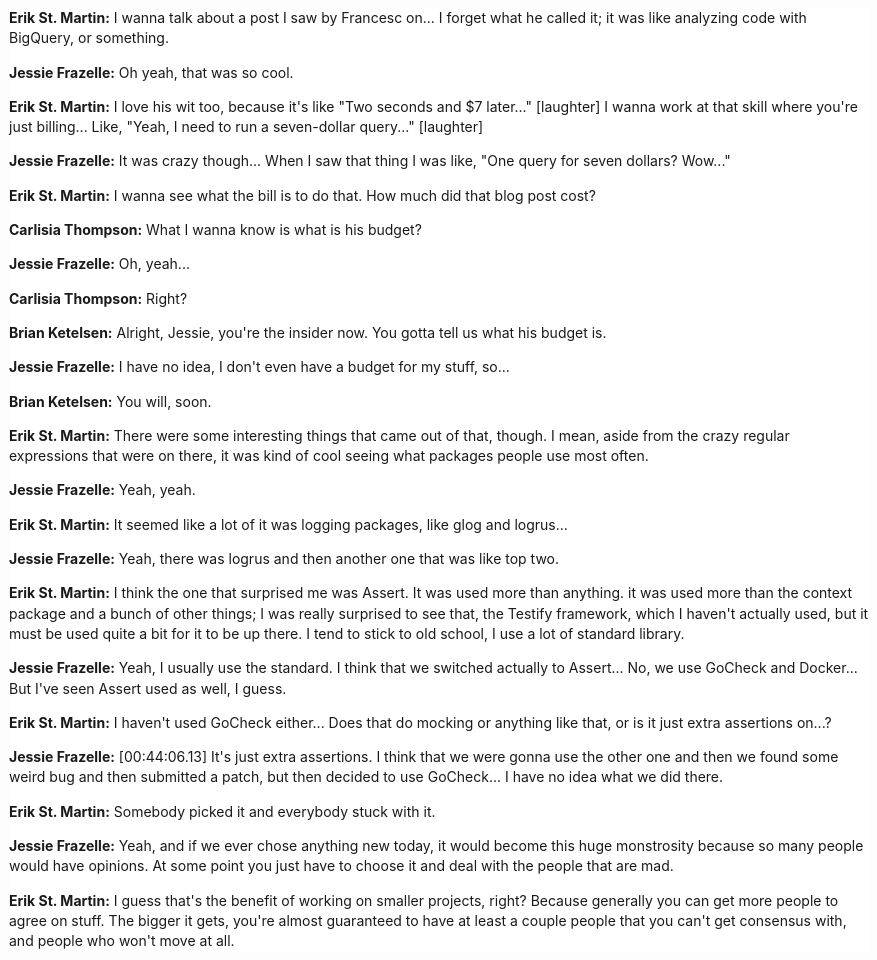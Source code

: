 **Erik St. Martin:** I wanna talk about a post I saw by Francesc on... I forget what he called it; it was like analyzing code with BigQuery, or something.

**Jessie Frazelle:** Oh yeah, that was so cool.

**Erik St. Martin:** I love his wit too, because it's like "Two seconds and $7 later..." \[laughter\] I wanna work at that skill where you're just billing... Like, "Yeah, I need to run a seven-dollar query..." \[laughter\]

**Jessie Frazelle:** It was crazy though... When I saw that thing I was like, "One query for seven dollars? Wow..."

**Erik St. Martin:** I wanna see what the bill is to do that. How much did that blog post cost?

**Carlisia Thompson:** What I wanna know is what is his budget?

**Jessie Frazelle:** Oh, yeah...

**Carlisia Thompson:** Right?

**Brian Ketelsen:** Alright, Jessie, you're the insider now. You gotta tell us what his budget is.

**Jessie Frazelle:** I have no idea, I don't even have a budget for my stuff, so...

**Brian Ketelsen:** You will, soon.

**Erik St. Martin:** There were some interesting things that came out of that, though. I mean, aside from the crazy regular expressions that were on there, it was kind of cool seeing what packages people use most often.

**Jessie Frazelle:** Yeah, yeah.

**Erik St. Martin:** It seemed like a lot of it was logging packages, like glog and logrus...

**Jessie Frazelle:** Yeah, there was logrus and then another one that was like top two.

**Erik St. Martin:** I think the one that surprised me was Assert. It was used more than anything. it was used more than the context package and a bunch of other things; I was really surprised to see that, the Testify framework, which I haven't actually used, but it must be used quite a bit for it to be up there. I tend to stick to old school, I use a lot of standard library.

**Jessie Frazelle:** Yeah, I usually use the standard. I think that we switched actually to Assert... No, we use GoCheck and Docker... But I've seen Assert used as well, I guess.

**Erik St. Martin:** I haven't used GoCheck either... Does that do mocking or anything like that, or is it just extra assertions on...?

**Jessie Frazelle:** \[00:44:06.13\] It's just extra assertions. I think that we were gonna use the other one and then we found some weird bug and then submitted a patch, but then decided to use GoCheck... I have no idea what we did there.

**Erik St. Martin:** Somebody picked it and everybody stuck with it.

**Jessie Frazelle:** Yeah, and if we ever chose anything new today, it would become this huge monstrosity because so many people would have opinions. At some point you just have to choose it and deal with the people that are mad.

**Erik St. Martin:** I guess that's the benefit of working on smaller projects, right? Because generally you can get more people to agree on stuff. The bigger it gets, you're almost guaranteed to have at least a couple people that you can't get consensus with, and people who won't move at all.
